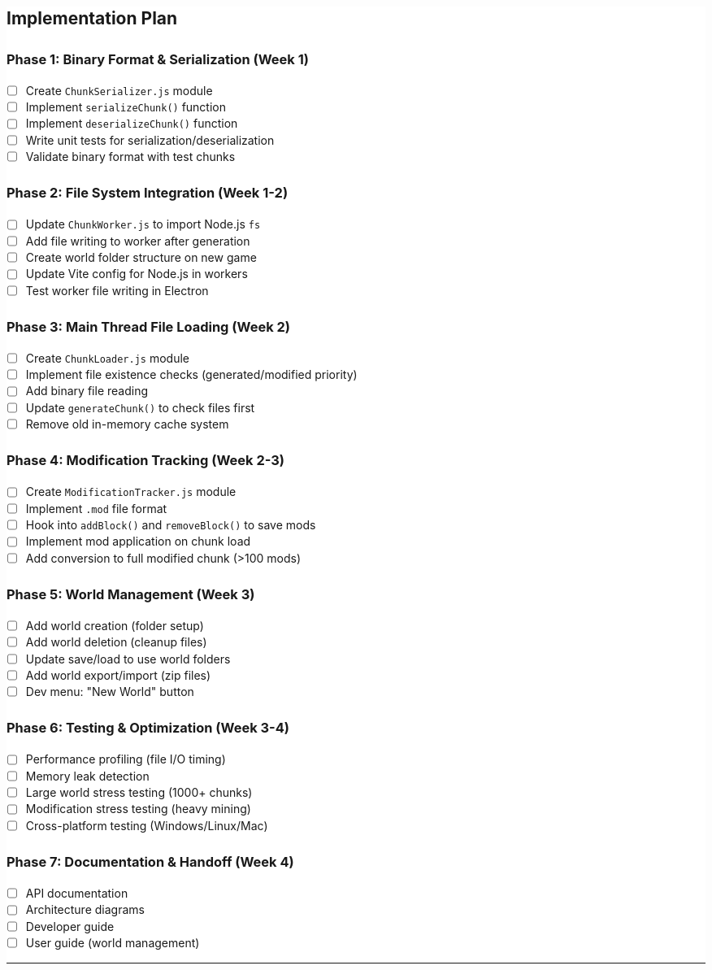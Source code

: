 
## Implementation Plan

### Phase 1: Binary Format & Serialization (Week 1)
- [ ] Create `ChunkSerializer.js` module
- [ ] Implement `serializeChunk()` function
- [ ] Implement `deserializeChunk()` function
- [ ] Write unit tests for serialization/deserialization
- [ ] Validate binary format with test chunks

### Phase 2: File System Integration (Week 1-2)
- [ ] Update `ChunkWorker.js` to import Node.js `fs`
- [ ] Add file writing to worker after generation
- [ ] Create world folder structure on new game
- [ ] Update Vite config for Node.js in workers
- [ ] Test worker file writing in Electron

### Phase 3: Main Thread File Loading (Week 2)
- [ ] Create `ChunkLoader.js` module
- [ ] Implement file existence checks (generated/modified priority)
- [ ] Add binary file reading
- [ ] Update `generateChunk()` to check files first
- [ ] Remove old in-memory cache system

### Phase 4: Modification Tracking (Week 2-3)
- [ ] Create `ModificationTracker.js` module
- [ ] Implement `.mod` file format
- [ ] Hook into `addBlock()` and `removeBlock()` to save mods
- [ ] Implement mod application on chunk load
- [ ] Add conversion to full modified chunk (>100 mods)

### Phase 5: World Management (Week 3)
- [ ] Add world creation (folder setup)
- [ ] Add world deletion (cleanup files)
- [ ] Update save/load to use world folders
- [ ] Add world export/import (zip files)
- [ ] Dev menu: "New World" button

### Phase 6: Testing & Optimization (Week 3-4)
- [ ] Performance profiling (file I/O timing)
- [ ] Memory leak detection
- [ ] Large world stress testing (1000+ chunks)
- [ ] Modification stress testing (heavy mining)
- [ ] Cross-platform testing (Windows/Linux/Mac)

### Phase 7: Documentation & Handoff (Week 4)
- [ ] API documentation
- [ ] Architecture diagrams
- [ ] Developer guide
- [ ] User guide (world management)

---